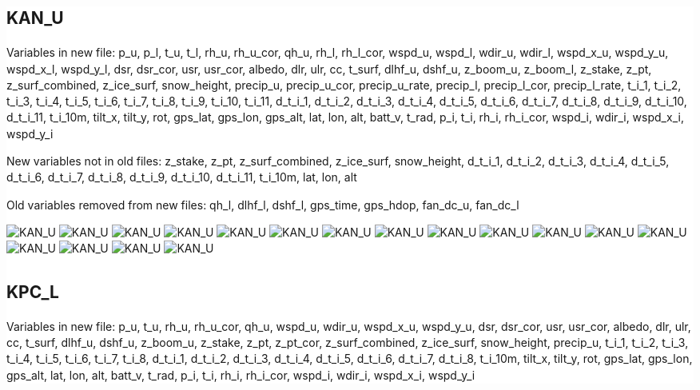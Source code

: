 ## <a id='s1-15' />KAN_U
Variables in new file:
p_u, p_l, t_u, t_l, rh_u, rh_u_cor, qh_u, rh_l, rh_l_cor, wspd_u, wspd_l, wdir_u, wdir_l, wspd_x_u, wspd_y_u, wspd_x_l, wspd_y_l, dsr, dsr_cor, usr, usr_cor, albedo, dlr, ulr, cc, t_surf, dlhf_u, dshf_u, z_boom_u, z_boom_l, z_stake, z_pt, z_surf_combined, z_ice_surf, snow_height, precip_u, precip_u_cor, precip_u_rate, precip_l, precip_l_cor, precip_l_rate, t_i_1, t_i_2, t_i_3, t_i_4, t_i_5, t_i_6, t_i_7, t_i_8, t_i_9, t_i_10, t_i_11, d_t_i_1, d_t_i_2, d_t_i_3, d_t_i_4, d_t_i_5, d_t_i_6, d_t_i_7, d_t_i_8, d_t_i_9, d_t_i_10, d_t_i_11, t_i_10m, tilt_x, tilt_y, rot, gps_lat, gps_lon, gps_alt, lat, lon, alt, batt_v, t_rad, p_i, t_i, rh_i, rh_i_cor, wspd_i, wdir_i, wspd_x_i, wspd_y_i

New variables not in old files:
z_stake, z_pt, z_surf_combined, z_ice_surf, snow_height, d_t_i_1, d_t_i_2, d_t_i_3, d_t_i_4, d_t_i_5, d_t_i_6, d_t_i_7, d_t_i_8, d_t_i_9, d_t_i_10, d_t_i_11, t_i_10m, lat, lon, alt

Old variables removed from new files:
qh_l, dlhf_l, dshf_l, gps_time, gps_hdop, fan_dc_u, fan_dc_l
 
![KAN_U](../figures/aws-l3_versus_aws-l3-dev_20240820/KAN_U_0.png)
![KAN_U](../figures/aws-l3_versus_aws-l3-dev_20240820/KAN_U_1.png)
![KAN_U](../figures/aws-l3_versus_aws-l3-dev_20240820/KAN_U_2.png)
![KAN_U](../figures/aws-l3_versus_aws-l3-dev_20240820/KAN_U_3.png)
![KAN_U](../figures/aws-l3_versus_aws-l3-dev_20240820/KAN_U_4.png)
![KAN_U](../figures/aws-l3_versus_aws-l3-dev_20240820/KAN_U_5.png)
![KAN_U](../figures/aws-l3_versus_aws-l3-dev_20240820/KAN_U_6.png)
![KAN_U](../figures/aws-l3_versus_aws-l3-dev_20240820/KAN_U_7.png)
![KAN_U](../figures/aws-l3_versus_aws-l3-dev_20240820/KAN_U_8.png)
![KAN_U](../figures/aws-l3_versus_aws-l3-dev_20240820/KAN_U_9.png)
![KAN_U](../figures/aws-l3_versus_aws-l3-dev_20240820/KAN_U_10.png)
![KAN_U](../figures/aws-l3_versus_aws-l3-dev_20240820/KAN_U_11.png)
![KAN_U](../figures/aws-l3_versus_aws-l3-dev_20240820/KAN_U_12.png)
![KAN_U](../figures/aws-l3_versus_aws-l3-dev_20240820/KAN_U_13.png)
![KAN_U](../figures/aws-l3_versus_aws-l3-dev_20240820/KAN_U_14.png)
![KAN_U](../figures/aws-l3_versus_aws-l3-dev_20240820/KAN_U_15.png)
![KAN_U](../figures/aws-l3_versus_aws-l3-dev_20240820/KAN_U_16.png)
 
## <a id='s1-16' />KPC_L
Variables in new file:
p_u, t_u, rh_u, rh_u_cor, qh_u, wspd_u, wdir_u, wspd_x_u, wspd_y_u, dsr, dsr_cor, usr, usr_cor, albedo, dlr, ulr, cc, t_surf, dlhf_u, dshf_u, z_boom_u, z_stake, z_pt, z_pt_cor, z_surf_combined, z_ice_surf, snow_height, precip_u, t_i_1, t_i_2, t_i_3, t_i_4, t_i_5, t_i_6, t_i_7, t_i_8, d_t_i_1, d_t_i_2, d_t_i_3, d_t_i_4, d_t_i_5, d_t_i_6, d_t_i_7, d_t_i_8, t_i_10m, tilt_x, tilt_y, rot, gps_lat, gps_lon, gps_alt, lat, lon, alt, batt_v, t_rad, p_i, t_i, rh_i, rh_i_cor, wspd_i, wdir_i, wspd_x_i, wspd_y_i
